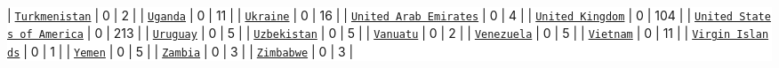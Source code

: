 | [`Turkmenistan`](https://github.com/fbiego/apn-list/blob/main/apn.h#L2186-L2187) | 0 | 2 |
| [`Uganda`](https://github.com/fbiego/apn-list/blob/main/apn.h#L2188-L2198) | 0 | 11 |
| [`Ukraine`](https://github.com/fbiego/apn-list/blob/main/apn.h#L2199-L2214) | 0 | 16 |
| [`United Arab Emirates`](https://github.com/fbiego/apn-list/blob/main/apn.h#L2215-L2218) | 0 | 4 |
| [`United Kingdom`](https://github.com/fbiego/apn-list/blob/main/apn.h#L2219-L2322) | 0 | 104 |
| [`United States of America`](https://github.com/fbiego/apn-list/blob/main/apn.h#L2323-L2535) | 0 | 213 |
| [`Uruguay`](https://github.com/fbiego/apn-list/blob/main/apn.h#L2536-L2540) | 0 | 5 |
| [`Uzbekistan`](https://github.com/fbiego/apn-list/blob/main/apn.h#L2541-L2545) | 0 | 5 |
| [`Vanuatu`](https://github.com/fbiego/apn-list/blob/main/apn.h#L2546-L2547) | 0 | 2 |
| [`Venezuela`](https://github.com/fbiego/apn-list/blob/main/apn.h#L2548-L2552) | 0 | 5 |
| [`Vietnam`](https://github.com/fbiego/apn-list/blob/main/apn.h#L2553-L2563) | 0 | 11 |
| [`Virgin Islands`](https://github.com/fbiego/apn-list/blob/main/apn.h#L2564-L2564) | 0 | 1 |
| [`Yemen`](https://github.com/fbiego/apn-list/blob/main/apn.h#L2565-L2569) | 0 | 5 |
| [`Zambia`](https://github.com/fbiego/apn-list/blob/main/apn.h#L2570-L2572) | 0 | 3 |
| [`Zimbabwe`](https://github.com/fbiego/apn-list/blob/main/apn.h#L2573-L2575) | 0 | 3 |
